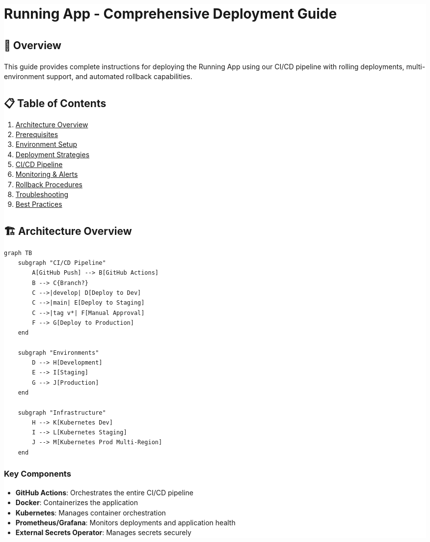 # Running App - Comprehensive Deployment Guide

## 🚀 Overview

This guide provides complete instructions for deploying the Running App using our CI/CD pipeline with rolling deployments, multi-environment support, and automated rollback capabilities.

## 📋 Table of Contents

1. [Architecture Overview](#architecture-overview)
2. [Prerequisites](#prerequisites)
3. [Environment Setup](#environment-setup)
4. [Deployment Strategies](#deployment-strategies)
5. [CI/CD Pipeline](#cicd-pipeline)
6. [Monitoring & Alerts](#monitoring--alerts)
7. [Rollback Procedures](#rollback-procedures)
8. [Troubleshooting](#troubleshooting)
9. [Best Practices](#best-practices)

## 🏗️ Architecture Overview

```mermaid
graph TB
    subgraph "CI/CD Pipeline"
        A[GitHub Push] --> B[GitHub Actions]
        B --> C{Branch?}
        C -->|develop| D[Deploy to Dev]
        C -->|main| E[Deploy to Staging]
        C -->|tag v*| F[Manual Approval]
        F --> G[Deploy to Production]
    end

    subgraph "Environments"
        D --> H[Development]
        E --> I[Staging]
        G --> J[Production]
    end

    subgraph "Infrastructure"
        H --> K[Kubernetes Dev]
        I --> L[Kubernetes Staging]
        J --> M[Kubernetes Prod Multi-Region]
    end
```

### Key Components

- **GitHub Actions**: Orchestrates the entire CI/CD pipeline
- **Docker**: Containerizes the application
- **Kubernetes**: Manages container orchestration
- **Prometheus/Grafana**: Monitors deployments and application health
- **External Secrets Operator**: Manages secrets securely
